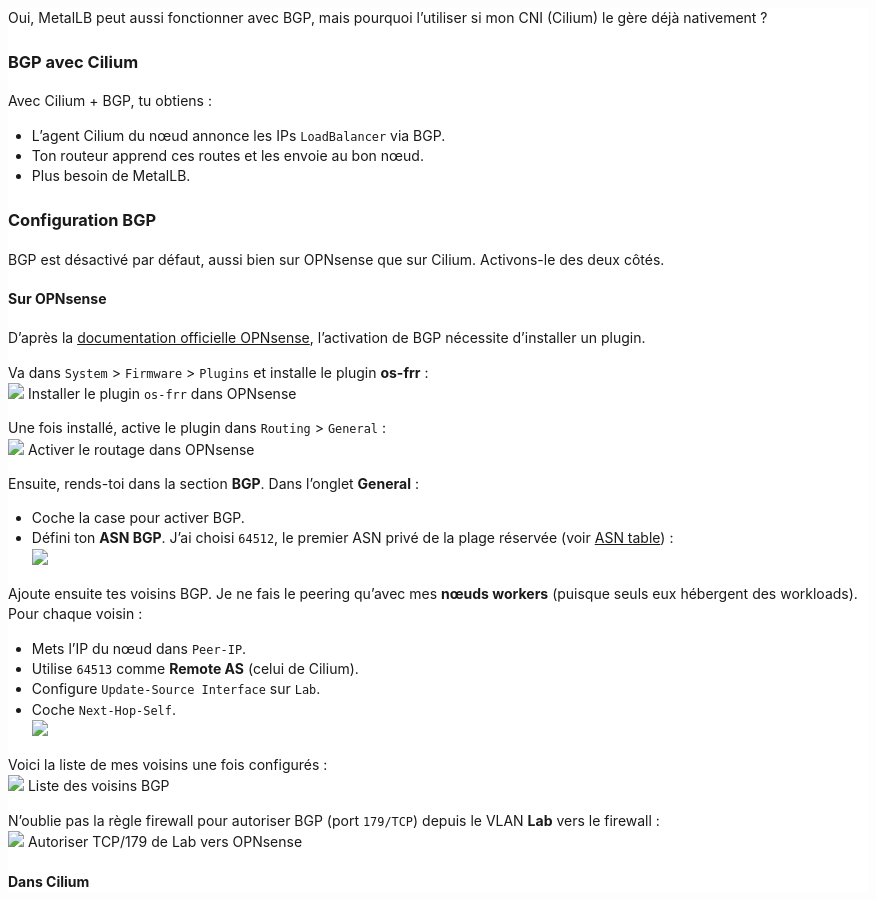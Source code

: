 Oui, MetalLB peut aussi fonctionner avec BGP, mais pourquoi l’utiliser si mon CNI (Cilium) le gère déjà nativement ?

### BGP avec Cilium

Avec Cilium + BGP, tu obtiens :
- L’agent Cilium du nœud annonce les IPs `LoadBalancer` via BGP.
- Ton routeur apprend ces routes et les envoie au bon nœud.
- Plus besoin de MetalLB.

### Configuration BGP

BGP est désactivé par défaut, aussi bien sur OPNsense que sur Cilium. Activons-le des deux côtés.

#### Sur OPNsense

D’après la [documentation officielle OPNsense](https://docs.opnsense.org/manual/dynamic_routing.html#bgp-section), l’activation de BGP nécessite d’installer un plugin.

Va dans `System` > `Firmware` > `Plugins` et installe le plugin **os-frr** :  
![  ](img/opnsense-add-os-frr-plugin.png)
Installer le plugin `os-frr` dans OPNsense

Une fois installé, active le plugin dans `Routing` > `General` :  
![  ](img/opnsense-enable-routing-frr-plugin.png)
Activer le routage dans OPNsense

Ensuite, rends-toi dans la section **BGP**. Dans l’onglet **General** :
- Coche la case pour activer BGP.
- Défini ton **ASN BGP**. J’ai choisi `64512`, le premier ASN privé de la plage réservée (voir [ASN table](https://en.wikipedia.org/wiki/Autonomous_system_\(Internet\)#ASN_Table)) :  
![  ](img/opnsense-enable-bgp.png)

Ajoute ensuite tes voisins BGP. Je ne fais le peering qu’avec mes **nœuds workers** (puisque seuls eux hébergent des workloads). Pour chaque voisin :
- Mets l’IP du nœud dans `Peer-IP`.
- Utilise `64513` comme **Remote AS** (celui de Cilium).
- Configure `Update-Source Interface` sur `Lab`.
- Coche `Next-Hop-Self`.  
![  ](img/opnsense-bgp-create-neighbor.png)

Voici la liste de mes voisins une fois configurés :  
![  ](img/opnsense-bgp-neighbor-list.png)
Liste des voisins BGP

N’oublie pas la règle firewall pour autoriser BGP (port `179/TCP`) depuis le VLAN **Lab** vers le firewall :  
![  ](img/opnsense-create-firewall-rule-bgp-peering.png)
Autoriser TCP/179 de Lab vers OPNsense

#### Dans Cilium
